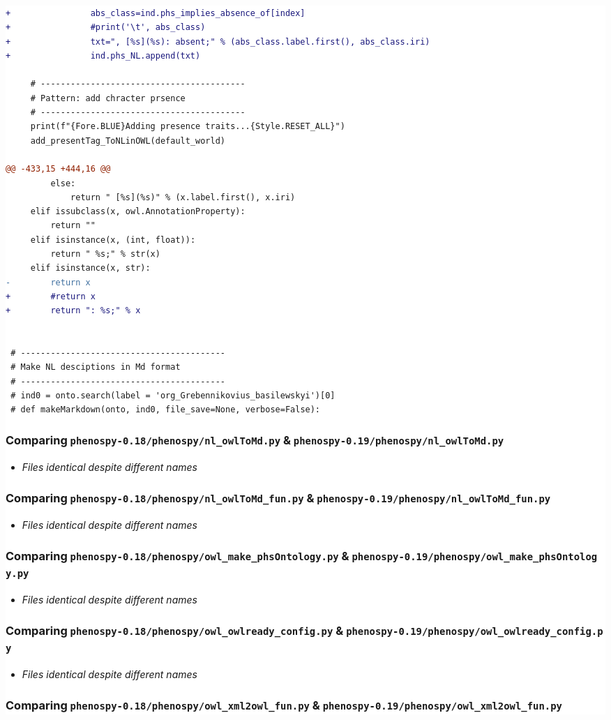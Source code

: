 ```diff
+                abs_class=ind.phs_implies_absence_of[index]
+                #print('\t', abs_class)
+                txt=", [%s](%s): absent;" % (abs_class.label.first(), abs_class.iri)
+                ind.phs_NL.append(txt)
 
     # -----------------------------------------
     # Pattern: add chracter prsence
     # -----------------------------------------
     print(f"{Fore.BLUE}Adding presence traits...{Style.RESET_ALL}")
     add_presentTag_ToNLinOWL(default_world)
 
@@ -433,15 +444,16 @@
         else:
             return " [%s](%s)" % (x.label.first(), x.iri)
     elif issubclass(x, owl.AnnotationProperty):
         return ""
     elif isinstance(x, (int, float)):
         return " %s;" % str(x)
     elif isinstance(x, str):
-        return x
+        #return x
+        return ": %s;" % x
 
 
 # -----------------------------------------
 # Make NL desciptions in Md format
 # -----------------------------------------
 # ind0 = onto.search(label = 'org_Grebennikovius_basilewskyi')[0]
 # def makeMarkdown(onto, ind0, file_save=None, verbose=False):
```

### Comparing `phenospy-0.18/phenospy/nl_owlToMd.py` & `phenospy-0.19/phenospy/nl_owlToMd.py`

 * *Files identical despite different names*

### Comparing `phenospy-0.18/phenospy/nl_owlToMd_fun.py` & `phenospy-0.19/phenospy/nl_owlToMd_fun.py`

 * *Files identical despite different names*

### Comparing `phenospy-0.18/phenospy/owl_make_phsOntology.py` & `phenospy-0.19/phenospy/owl_make_phsOntology.py`

 * *Files identical despite different names*

### Comparing `phenospy-0.18/phenospy/owl_owlready_config.py` & `phenospy-0.19/phenospy/owl_owlready_config.py`

 * *Files identical despite different names*

### Comparing `phenospy-0.18/phenospy/owl_xml2owl_fun.py` & `phenospy-0.19/phenospy/owl_xml2owl_fun.py`
